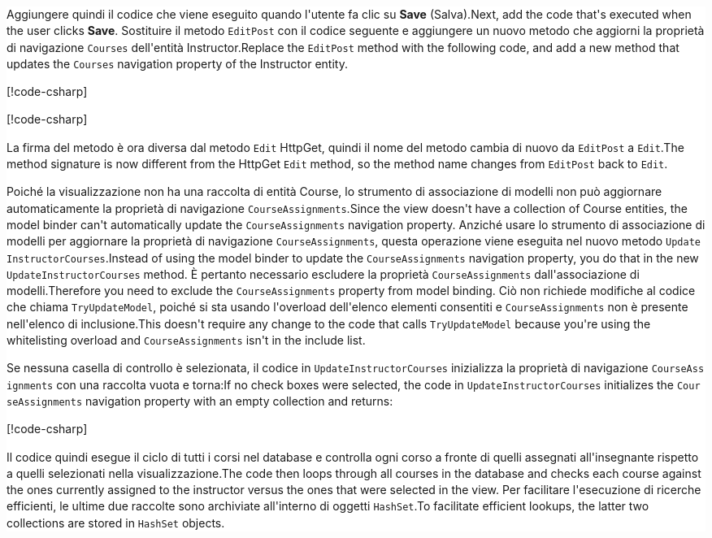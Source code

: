 <span data-ttu-id="f5f1c-196">Aggiungere quindi il codice che viene eseguito quando l'utente fa clic su **Save** (Salva).</span><span class="sxs-lookup"><span data-stu-id="f5f1c-196">Next, add the code that's executed when the user clicks **Save**.</span></span> <span data-ttu-id="f5f1c-197">Sostituire il metodo `EditPost` con il codice seguente e aggiungere un nuovo metodo che aggiorni la proprietà di navigazione `Courses` dell'entità Instructor.</span><span class="sxs-lookup"><span data-stu-id="f5f1c-197">Replace the `EditPost` method with the following code, and add a new method that updates the `Courses` navigation property of the Instructor entity.</span></span>

[!code-csharp[](intro/samples/cu/Controllers/InstructorsController.cs?highlight=1,3,12,13,25,39-40&name=snippet_EditPostCourses)]

[!code-csharp[](intro/samples/cu/Controllers/InstructorsController.cs?name=snippet_UpdateCourses&highlight=1-31)]

<span data-ttu-id="f5f1c-198">La firma del metodo è ora diversa dal metodo `Edit` HttpGet, quindi il nome del metodo cambia di nuovo da `EditPost` a `Edit`.</span><span class="sxs-lookup"><span data-stu-id="f5f1c-198">The method signature is now different from the HttpGet `Edit` method, so the method name changes from `EditPost` back to `Edit`.</span></span>

<span data-ttu-id="f5f1c-199">Poiché la visualizzazione non ha una raccolta di entità Course, lo strumento di associazione di modelli non può aggiornare automaticamente la proprietà di navigazione `CourseAssignments`.</span><span class="sxs-lookup"><span data-stu-id="f5f1c-199">Since the view doesn't have a collection of Course entities, the model binder can't automatically update the `CourseAssignments` navigation property.</span></span> <span data-ttu-id="f5f1c-200">Anziché usare lo strumento di associazione di modelli per aggiornare la proprietà di navigazione `CourseAssignments`, questa operazione viene eseguita nel nuovo metodo `UpdateInstructorCourses`.</span><span class="sxs-lookup"><span data-stu-id="f5f1c-200">Instead of using the model binder to update the `CourseAssignments` navigation property, you do that in the new `UpdateInstructorCourses` method.</span></span> <span data-ttu-id="f5f1c-201">È pertanto necessario escludere la proprietà `CourseAssignments` dall'associazione di modelli.</span><span class="sxs-lookup"><span data-stu-id="f5f1c-201">Therefore you need to exclude the `CourseAssignments` property from model binding.</span></span> <span data-ttu-id="f5f1c-202">Ciò non richiede modifiche al codice che chiama `TryUpdateModel`, poiché si sta usando l'overload dell'elenco elementi consentiti e `CourseAssignments` non è presente nell'elenco di inclusione.</span><span class="sxs-lookup"><span data-stu-id="f5f1c-202">This doesn't require any change to the code that calls `TryUpdateModel` because you're using the whitelisting overload and `CourseAssignments` isn't in the include list.</span></span>

<span data-ttu-id="f5f1c-203">Se nessuna casella di controllo è selezionata, il codice in `UpdateInstructorCourses` inizializza la proprietà di navigazione `CourseAssignments` con una raccolta vuota e torna:</span><span class="sxs-lookup"><span data-stu-id="f5f1c-203">If no check boxes were selected, the code in `UpdateInstructorCourses` initializes the `CourseAssignments` navigation property with an empty collection and returns:</span></span>

[!code-csharp[](intro/samples/cu/Controllers/InstructorsController.cs?name=snippet_UpdateCourses&highlight=3-7)]

<span data-ttu-id="f5f1c-204">Il codice quindi esegue il ciclo di tutti i corsi nel database e controlla ogni corso a fronte di quelli assegnati all'insegnante rispetto a quelli selezionati nella visualizzazione.</span><span class="sxs-lookup"><span data-stu-id="f5f1c-204">The code then loops through all courses in the database and checks each course against the ones currently assigned to the instructor versus the ones that were selected in the view.</span></span> <span data-ttu-id="f5f1c-205">Per facilitare l'esecuzione di ricerche efficienti, le ultime due raccolte sono archiviate all'interno di oggetti `HashSet`.</span><span class="sxs-lookup"><span data-stu-id="f5f1c-205">To facilitate efficient lookups, the latter two collections are stored in `HashSet` objects.</span></span>
